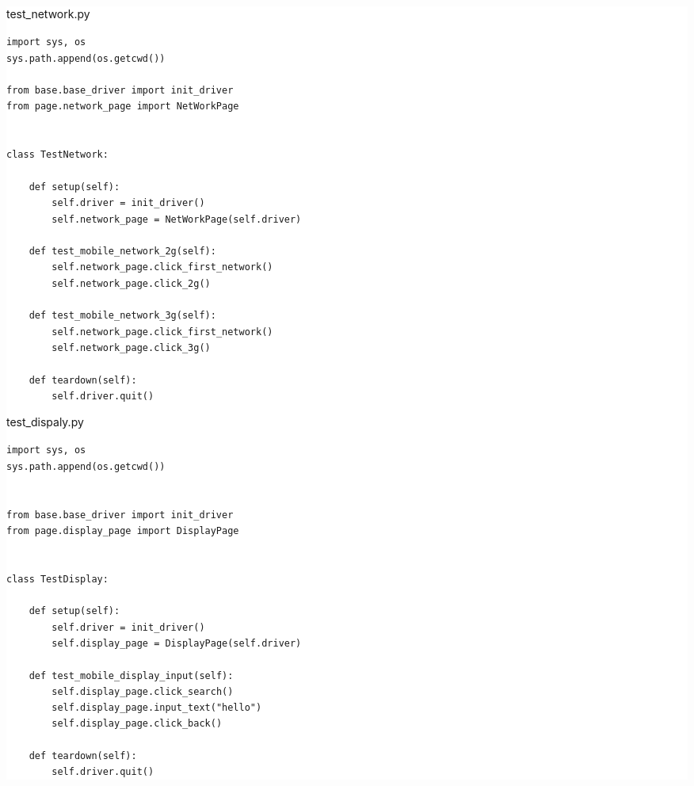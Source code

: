 test_network.py

```
import sys, os
sys.path.append(os.getcwd())

from base.base_driver import init_driver
from page.network_page import NetWorkPage


class TestNetwork:

    def setup(self):
        self.driver = init_driver()
        self.network_page = NetWorkPage(self.driver)

    def test_mobile_network_2g(self):
        self.network_page.click_first_network()
        self.network_page.click_2g()

    def test_mobile_network_3g(self):
        self.network_page.click_first_network()
        self.network_page.click_3g()

    def teardown(self):
        self.driver.quit()

```

test_dispaly.py

```
import sys, os
sys.path.append(os.getcwd())


from base.base_driver import init_driver
from page.display_page import DisplayPage


class TestDisplay:

    def setup(self):
        self.driver = init_driver()
        self.display_page = DisplayPage(self.driver)

    def test_mobile_display_input(self):
        self.display_page.click_search()
        self.display_page.input_text("hello")
        self.display_page.click_back()

    def teardown(self):
        self.driver.quit()

```
